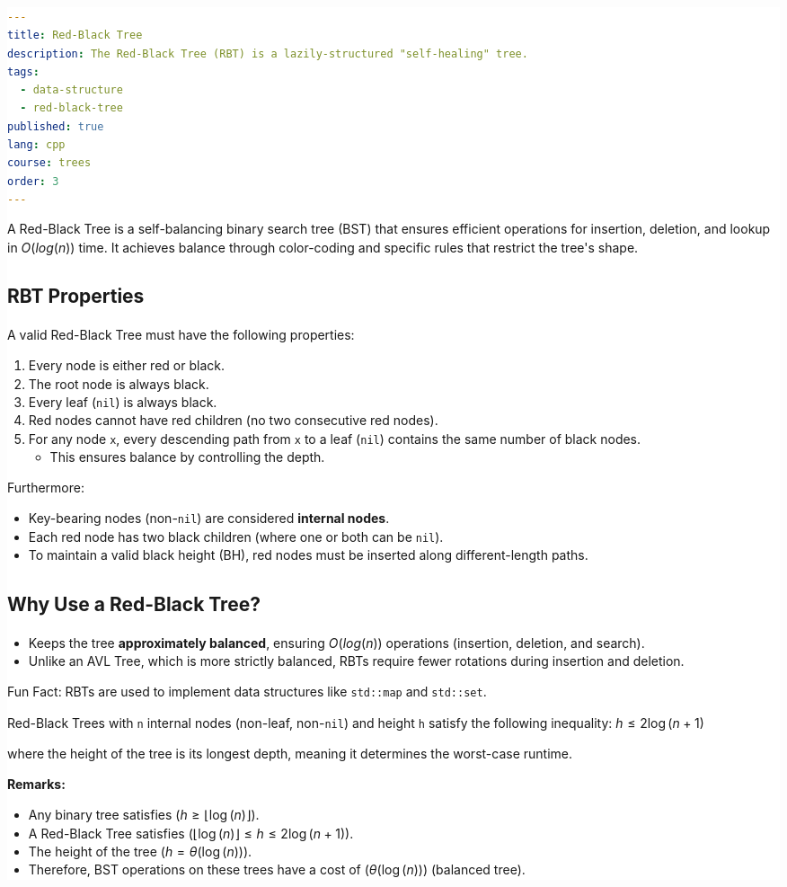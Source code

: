```yaml
---
title: Red-Black Tree
description: The Red-Black Tree (RBT) is a lazily-structured "self-healing" tree.
tags:
  - data-structure
  - red-black-tree
published: true
lang: cpp
course: trees
order: 3
---
```


A Red-Black Tree is a self-balancing binary search tree (BST) that ensures efficient operations for insertion, deletion, and lookup in $O(log(n))$ time. It achieves balance through color-coding and specific rules that restrict the tree's shape.

## RBT Properties

A valid Red-Black Tree must have the following properties:

1. Every node is either red or black.
2. The root node is always black.
3. Every leaf (`nil`) is always black.
4. Red nodes cannot have red children (no two consecutive red nodes).
5. For any node `x`, every descending path from `x` to a leaf (`nil`) contains the same number of black nodes.
   - This ensures balance by controlling the depth.

Furthermore:

- Key-bearing nodes (non-`nil`) are considered **internal nodes**.
- Each red node has two black children (where one or both can be `nil`).
- To maintain a valid black height (BH), red nodes must be inserted along different-length paths.

## Why Use a Red-Black Tree?

- Keeps the tree **approximately balanced**, ensuring $O(log(n))$ operations (insertion, deletion, and search).
- Unlike an AVL Tree, which is more strictly balanced, RBTs require fewer rotations during insertion and deletion.

Fun Fact: RBTs are used to implement data structures like `std::map` and `std::set`.

Red-Black Trees with `n` internal nodes (non-leaf, non-`nil`) and height `h` satisfy the following inequality: $h \leq 2 \log(n+1)$

where the height of the tree is its longest depth, meaning it determines the worst-case runtime.

**Remarks:**

- Any binary tree satisfies $(h \geq \lfloor \log(n) \rfloor)$.
- A Red-Black Tree satisfies $(\lfloor \log(n) \rfloor \leq h \leq 2\log(n+1))$.
- The height of the tree $(h = \theta(\log(n)))$.
- Therefore, BST operations on these trees have a cost of $(\theta(\log(n)))$ (balanced tree).
